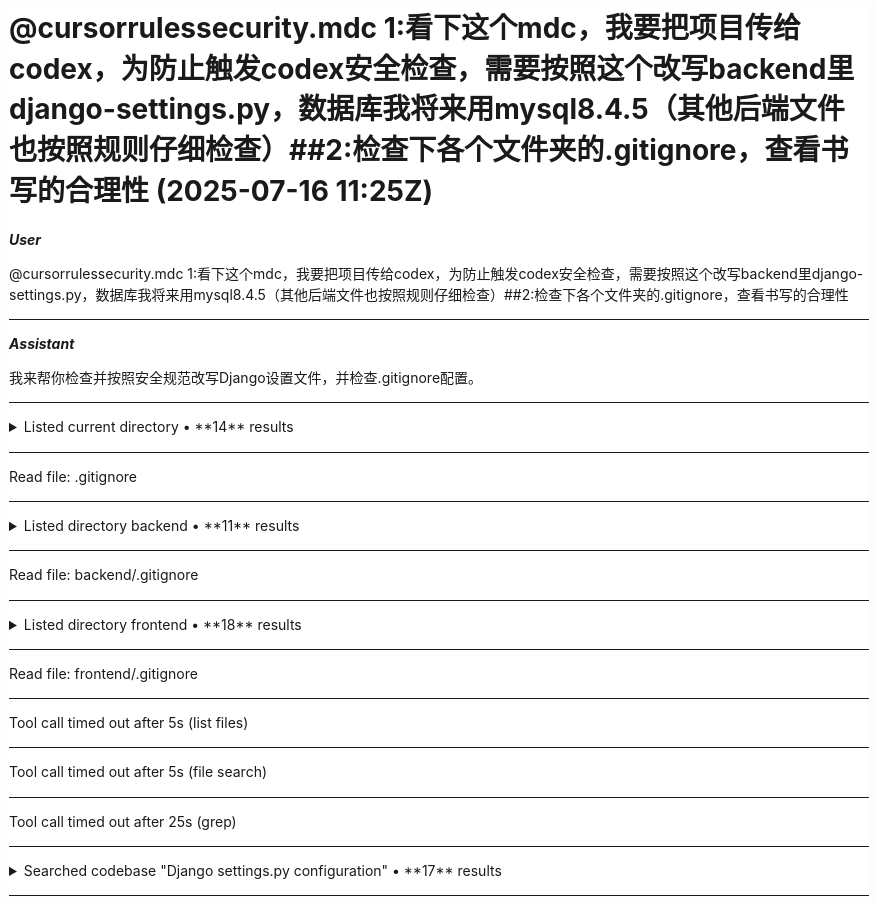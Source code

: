 

# @cursorrulessecurity.mdc 1:看下这个mdc，我要把项目传给codex，为防止触发codex安全检查，需要按照这个改写backend里django-settings.py，数据库我将来用mysql8.4.5（其他后端文件也按照规则仔细检查）##2:检查下各个文件夹的.gitignore，查看书写的合理性 (2025-07-16 11:25Z)

_**User**_

@cursorrulessecurity.mdc 1:看下这个mdc，我要把项目传给codex，为防止触发codex安全检查，需要按照这个改写backend里django-settings.py，数据库我将来用mysql8.4.5（其他后端文件也按照规则仔细检查）##2:检查下各个文件夹的.gitignore，查看书写的合理性

---

_**Assistant**_

我来帮你检查并按照安全规范改写Django设置文件，并检查.gitignore配置。


---

<details><summary>Listed current directory • **14** results</summary></details>

---

Read file: .gitignore

---

<details><summary>Listed directory backend • **11** results</summary></details>

---

Read file: backend/.gitignore

---

<details><summary>Listed directory frontend • **18** results</summary></details>

---

Read file: frontend/.gitignore

---

Tool call timed out after 5s (list files)

---

Tool call timed out after 5s (file search)

---

Tool call timed out after 25s (grep)

---

<details><summary>Searched codebase "Django settings.py configuration" • **17** results</summary></details>

---